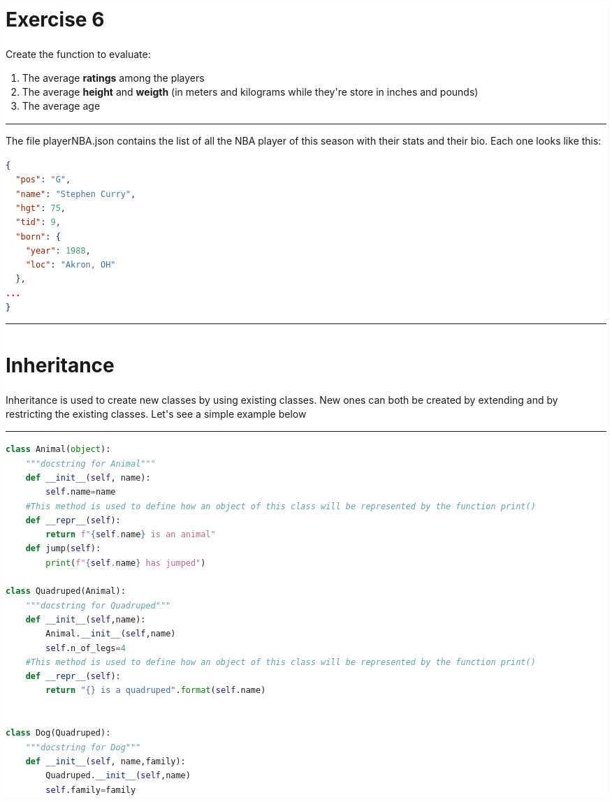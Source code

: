 # Exercise 6

Create the function to evaluate:
   1. The average **ratings** among the players
   2. The average **height** and **weigth** (in meters and kilograms while they're store in inches and pounds)
   3. The average age 

---

The file playerNBA.json contains the list of all the NBA player of this season with their stats and their bio. Each one looks like this:

``` json
{
  "pos": "G",
  "name": "Stephen Curry",
  "hgt": 75,
  "tid": 9,
  "born": {
    "year": 1988,
    "loc": "Akron, OH"
  },
...
}
```

---

# Inheritance

Inheritance is used to create new classes by using existing classes. New ones can both be created by extending and by restricting the existing classes. Let's see a simple example below

---

```python
class Animal(object):
    """docstring for Animal"""
    def __init__(self, name):
        self.name=name
    #This method is used to define how an object of this class will be represented by the function print()
    def __repr__(self):
        return f"{self.name} is an animal"
    def jump(self):
        print(f"{self.name} has jumped")

class Quadruped(Animal):
    """docstring for Quadruped"""
    def __init__(self,name):
        Animal.__init__(self,name)
        self.n_of_legs=4
    #This method is used to define how an object of this class will be represented by the function print()
    def __repr__(self):
        return "{} is a quadruped".format(self.name)
    

class Dog(Quadruped):
    """docstring for Dog"""
    def __init__(self, name,family):
        Quadruped.__init__(self,name)
        self.family=family
```